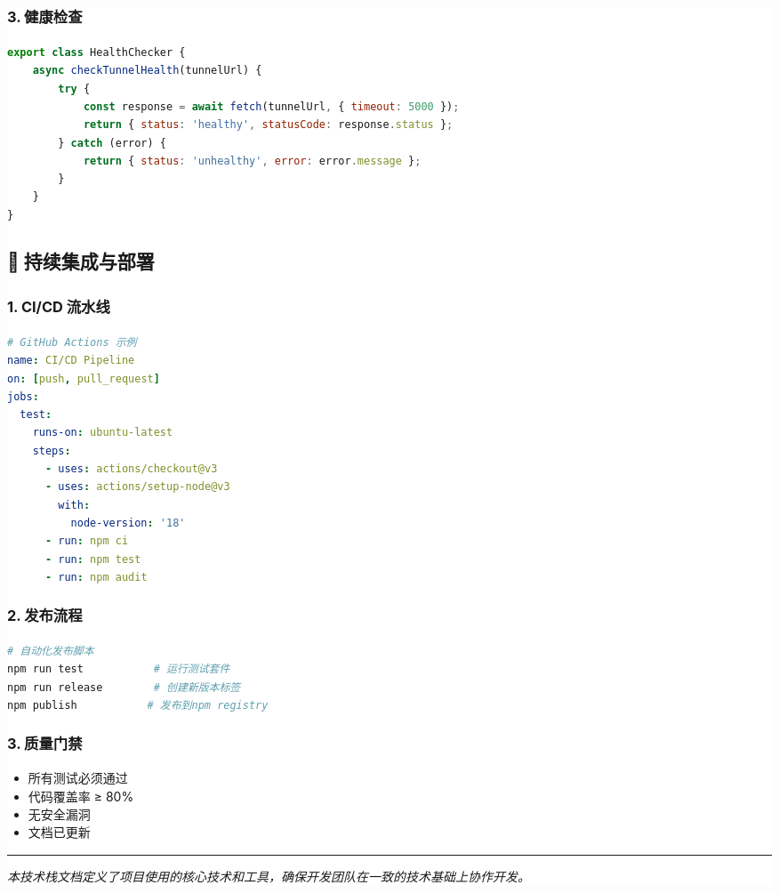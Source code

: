 ### 3. 健康检查
```javascript
export class HealthChecker {
    async checkTunnelHealth(tunnelUrl) {
        try {
            const response = await fetch(tunnelUrl, { timeout: 5000 });
            return { status: 'healthy', statusCode: response.status };
        } catch (error) {
            return { status: 'unhealthy', error: error.message };
        }
    }
}
```

## 🔄 持续集成与部署

### 1. CI/CD 流水线
```yaml
# GitHub Actions 示例
name: CI/CD Pipeline
on: [push, pull_request]
jobs:
  test:
    runs-on: ubuntu-latest
    steps:
      - uses: actions/checkout@v3
      - uses: actions/setup-node@v3
        with:
          node-version: '18'
      - run: npm ci
      - run: npm test
      - run: npm audit
```

### 2. 发布流程
```bash
# 自动化发布脚本
npm run test           # 运行测试套件
npm run release        # 创建新版本标签
npm publish           # 发布到npm registry
```

### 3. 质量门禁
- 所有测试必须通过
- 代码覆盖率 ≥ 80%
- 无安全漏洞
- 文档已更新

---

*本技术栈文档定义了项目使用的核心技术和工具，确保开发团队在一致的技术基础上协作开发。*